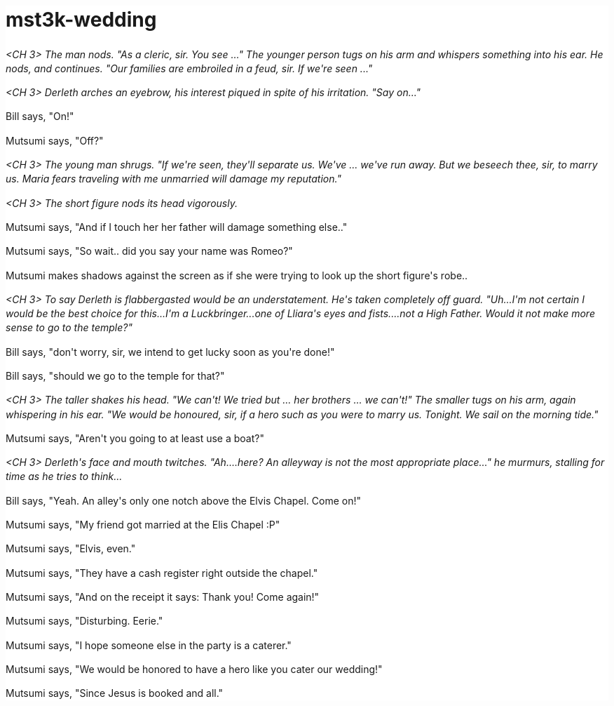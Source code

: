 


# mst3k-wedding

_<CH 3> The man nods. "As a cleric, sir. You see ..." The younger person tugs on his arm and whispers something into his ear. He nods, and continues. "Our families are embroiled in a feud, sir. If we're seen ..."_

_<CH 3> Derleth arches an eyebrow, his interest piqued in spite of his irritation. "Say on..."_

Bill says, "On!"

Mutsumi says, "Off?"

_<CH 3> The young man shrugs. "If we're seen, they'll separate us. We've ... we've run away. But we beseech thee, sir, to marry us. Maria fears traveling with me unmarried will damage my reputation."_

_<CH 3> The short figure nods its head vigorously._

Mutsumi says, "And if I touch her her father will damage something else.."

Mutsumi says, "So wait.. did you say your name was Romeo?"

Mutsumi makes shadows against the screen as if she were trying to look up the short figure's robe..

_<CH 3> To say Derleth is flabbergasted would be an understatement. He's taken completely off guard. "Uh...I'm not certain I would be the best choice for this...I'm a Luckbringer...one of Lliara's eyes and fists....not a High Father. Would it not make more sense to go to the temple?"_

Bill says, "don't worry, sir, we intend to get lucky soon as you're done!"

Bill says, "should we go to the temple for that?"

_<CH 3> The taller shakes his head. "We can't! We tried but ... her brothers ... we can't!" The smaller tugs on his arm, again whispering in his ear. "We would be honoured, sir, if a hero such as you were to marry us. Tonight. We sail on the morning tide."_

Mutsumi says, "Aren't you going to at least use a boat?"

_<CH 3> Derleth's face and mouth twitches. "Ah....here? An alleyway is not the most appropriate place..." he murmurs, stalling for time as he tries to think..._

Bill says, "Yeah. An alley's only one notch above the Elvis Chapel. Come on!"

Mutsumi says, "My friend got married at the Elis Chapel :P"

Mutsumi says, "Elvis, even."

Mutsumi says, "They have a cash register right outside the chapel."

Mutsumi says, "And on the receipt it says: Thank you! Come again!"

Mutsumi says, "Disturbing. Eerie."

Mutsumi says, "I hope someone else in the party is a caterer."

Mutsumi says, "We would be honored to have a hero like you cater our wedding!"

Mutsumi says, "Since Jesus is booked and all."
